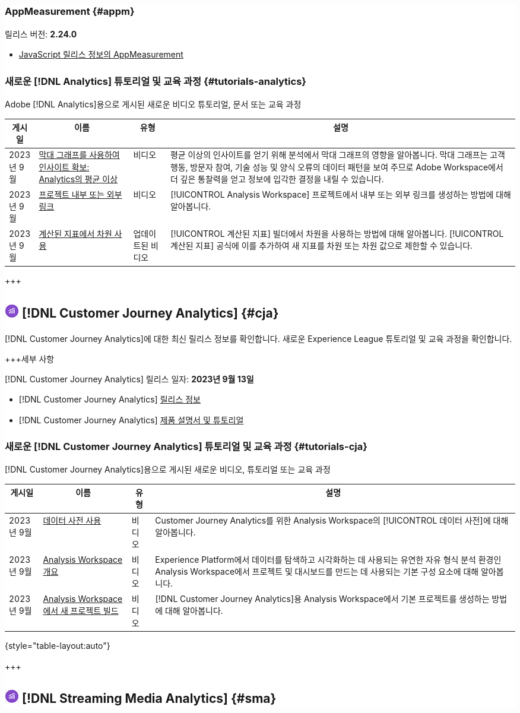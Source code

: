 ### AppMeasurement {#appm}

릴리스 버전: **2.24.0**

* [JavaScript 릴리스 정보의 AppMeasurement](https://experienceleague.adobe.com/docs/analytics/implementation/appmeasurement-updates.html?lang=ko-KR)

### 새로운 [!DNL Analytics] 튜토리얼 및 교육 과정 {#tutorials-analytics}

Adobe [!DNL Analytics]용으로 게시된 새로운 비디오 튜토리얼, 문서 또는 교육 과정

| 게시일 | 이름 | 유형 | 설명 |
| -----------| ---------- | ---------- | ---------- |
| 2023년 9월 | [막대 그래프를 사용하여 인사이트 확보: Analytics의 평균 이상](https://experienceleague.adobe.com/docs/analytics-learn/tutorials/analysis-workspace/visualizations/unlocking-insights-with-histograms.html?lang=ko-KR) | 비디오 | 평균 이상의 인사이트를 얻기 위해 분석에서 막대 그래프의 영향을 알아봅니다. 막대 그래프는 고객 행동, 방문자 참여, 기술 성능 및 양식 오류의 데이터 패턴을 보여 주므로 Adobe Workspace에서 더 깊은 통찰력을 얻고 정보에 입각한 결정을 내릴 수 있습니다. |
| 2023년 9월 | [프로젝트 내부 또는 외부 링크](https://experienceleague.adobe.com/docs/analytics-learn/tutorials/analysis-workspace/visualizations/linking-inside-or-outside-of-your-project.html?lang=ko-KR) | 비디오 | [!UICONTROL Analysis Workspace] 프로젝트에서 내부 또는 외부 링크를 생성하는 방법에 대해 알아봅니다. |
| 2023년 9월 | [계산된 지표에서 차원 사용](https://experienceleague.adobe.com/docs/analytics-learn/tutorials/components/calculated-metrics/using-dimensions-in-calculated-metrics.html?lang=ko-KR) | 업데이트된 비디오 | [!UICONTROL 계산된 지표] 빌더에서 차원을 사용하는 방법에 대해 알아봅니다. [!UICONTROL 계산된 지표] 공식에 이를 추가하여 새 지표를 차원 또는 차원 값으로 제한할 수 있습니다. |



+++

## ![아이콘](/assets/analytics.png) [!DNL Customer Journey Analytics] {#cja}

[!DNL Customer Journey Analytics]에 대한 최신 릴리스 정보를 확인합니다. 새로운 Experience League 튜토리얼 및 교육 과정을 확인합니다.

+++세부 사항

[!DNL Customer Journey Analytics] 릴리스 일자: **2023년 9월 13일**

* [!DNL Customer Journey Analytics] [릴리스 정보](https://experienceleague.adobe.com/docs/analytics-platform/using/releases/latest.html?lang=ko-KR)

* [!DNL Customer Journey Analytics] [제품 설명서 및 튜토리얼](https://experienceleague.adobe.com/docs/customer-journey-analytics.html?lang=ko-KR)

### 새로운 [!DNL Customer Journey Analytics] 튜토리얼 및 교육 과정 {#tutorials-cja}

[!DNL Customer Journey Analytics]용으로 게시된 새로운 비디오, 튜토리얼 또는 교육 과정

| 게시일 | 이름 | 유형 | 설명 |
| -----------| ---------- | ---------- | ---------- |
| 2023년 9월 | [데이터 사전 사용](https://experienceleague.adobe.com/docs/customer-journey-analytics-learn/tutorials/components/data-dictionary/use-data-dictionary.html?lang=ko-KR) | 비디오 | Customer Journey Analytics를 위한 Analysis Workspace의 [!UICONTROL 데이터 사전]에 대해 알아봅니다. |
| 2023년 9월 | [Analysis Workspace 개요](https://experienceleague.adobe.com/docs/customer-journey-analytics-learn/tutorials/analysis-workspace/workspace-projects/analysis-workspace-overview.html?lang=ko-KR) | 비디오 | Experience Platform에서 데이터를 탐색하고 시각화하는 데 사용되는 유연한 자유 형식 분석 환경인 Analysis Workspace에서 프로젝트 및 대시보드를 만드는 데 사용되는 기본 구성 요소에 대해 알아봅니다. |
| 2023년 9월 | [Analysis Workspace에서 새 프로젝트 빌드](https://experienceleague.adobe.com/docs/customer-journey-analytics-learn/tutorials/analysis-workspace/workspace-projects/build-a-new-project.html?lang=ko-KR) | 비디오 | [!DNL Customer Journey Analytics]용 Analysis Workspace에서 기본 프로젝트를 생성하는 방법에 대해 알아봅니다. |

{style="table-layout:auto"}

+++

## ![아이콘](/assets/analytics.png) [!DNL Streaming Media Analytics] {#sma}
